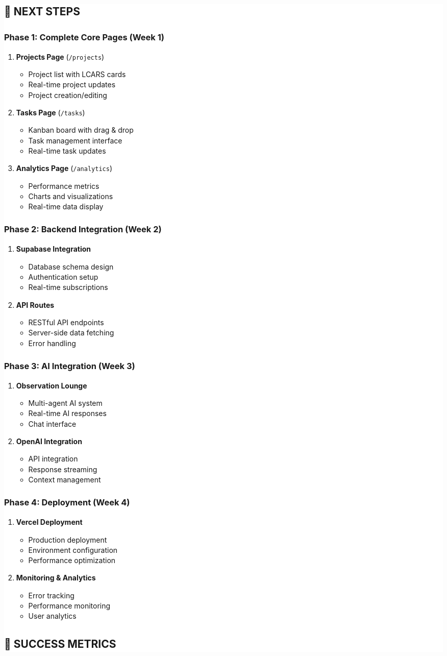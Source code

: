 ## 🚀 **NEXT STEPS**

### **Phase 1: Complete Core Pages** (Week 1)
1. **Projects Page** (`/projects`)
   - Project list with LCARS cards
   - Real-time project updates
   - Project creation/editing

2. **Tasks Page** (`/tasks`)
   - Kanban board with drag & drop
   - Task management interface
   - Real-time task updates

3. **Analytics Page** (`/analytics`)
   - Performance metrics
   - Charts and visualizations
   - Real-time data display

### **Phase 2: Backend Integration** (Week 2)
1. **Supabase Integration**
   - Database schema design
   - Authentication setup
   - Real-time subscriptions

2. **API Routes**
   - RESTful API endpoints
   - Server-side data fetching
   - Error handling

### **Phase 3: AI Integration** (Week 3)
1. **Observation Lounge**
   - Multi-agent AI system
   - Real-time AI responses
   - Chat interface

2. **OpenAI Integration**
   - API integration
   - Response streaming
   - Context management

### **Phase 4: Deployment** (Week 4)
1. **Vercel Deployment**
   - Production deployment
   - Environment configuration
   - Performance optimization

2. **Monitoring & Analytics**
   - Error tracking
   - Performance monitoring
   - User analytics

## 🎯 **SUCCESS METRICS**
